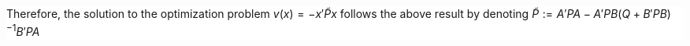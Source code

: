 Therefore, the solution to the optimization problem
$v(x) = -x' \tilde{P}x$ follows the above result by denoting
$\tilde{P} := A'PA - A'PB(Q + B'PB)^{-1}B'PA$

```{solution-end}
```

[^fn_mdt]: Although there is a specialized matrix data type defined in NumPy, it's more standard to work with ordinary NumPy arrays.
See [this discussion](https://python-programming.quantecon.org/numpy.html#matrix-multiplication).

[^cfn]: Suppose that $\|S \| < 1$. Take any nonzero vector $x$, and let $r := \|x\|$. We have $\| Sx \| = r \| S (x/r) \| \leq r \| S \| < r = \| x\|$. Hence every point is pulled towards the origin.
